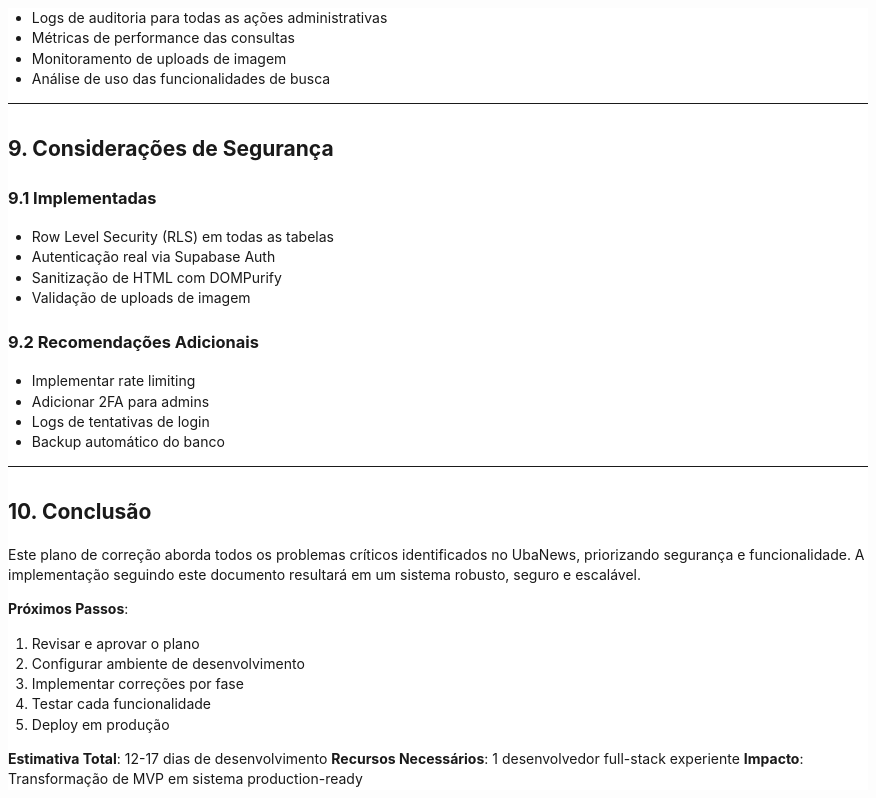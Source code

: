 - Logs de auditoria para todas as ações administrativas
- Métricas de performance das consultas
- Monitoramento de uploads de imagem
- Análise de uso das funcionalidades de busca

---

## 9. Considerações de Segurança

### 9.1 Implementadas
- Row Level Security (RLS) em todas as tabelas
- Autenticação real via Supabase Auth
- Sanitização de HTML com DOMPurify
- Validação de uploads de imagem

### 9.2 Recomendações Adicionais
- Implementar rate limiting
- Adicionar 2FA para admins
- Logs de tentativas de login
- Backup automático do banco

---

## 10. Conclusão

Este plano de correção aborda todos os problemas críticos identificados no UbaNews, priorizando segurança e funcionalidade. A implementação seguindo este documento resultará em um sistema robusto, seguro e escalável.

**Próximos Passos**:
1. Revisar e aprovar o plano
2. Configurar ambiente de desenvolvimento
3. Implementar correções por fase
4. Testar cada funcionalidade
5. Deploy em produção

**Estimativa Total**: 12-17 dias de desenvolvimento
**Recursos Necessários**: 1 desenvolvedor full-stack experiente
**Impacto**: Transformação de MVP em sistema production-ready
